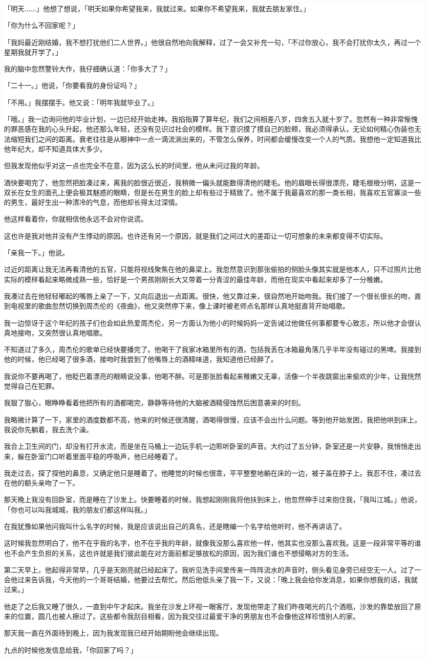 「明天……」他想了想说，「明天如果你希望我来，我就过来。如果你不希望我来，我就去朋友家住。」

「你为什么不回家呢？」

「我妈最近刚结婚，我不想打扰他们二人世界。」他很自然地向我解释，过了一会又补充一句，「不过你放心，我不会打扰你太久，再过一个星期我就开学了。」

我的脑中忽然警铃大作，我仔细确认道：「你多大了？」

「二十一。」他说，「你要看我的身份证吗？」

「不用。」我摆摆手。他又说：「明年我就毕业了。」

「哦。」我一边询问他的毕业计划，一边已经开始走神。我掐指算了算年纪，我们之间相差八岁，四舍五入就十岁了。忽然有一种非常惭愧的罪恶感在我的心头升起，他还那么年轻，还没有见识过社会的模样。我下意识摸了摸自己的脸颊，我必须得承认，无论如何精心伪装也无法缩短我们之间的距离。衰老往往是从眼神中一点一滴流淌出来的，不管怎么保养，时间都会缓慢改变一个人的气质。我想他一定知道我比他年纪大，却不知道具体大多少。

但我发现他似乎对这一点也完全不在意，因为这么长的时间里，他从未问过我的年龄。

酒快要喝完了，他忽然把脸凑过来，离我的脸很近很近，我稍微一偏头就能数得清他的睫毛。他的眉眼长得很漂亮，睫毛根根分明，这是一双长在女生的面孔上便会极其魅惑的眼睛，但是长在男生的脸上却有些过于精致了。他不属于我最喜欢的那一类长相，我喜欢五官寡淡一些的男生，最好生出一种清冷的气息，而他却长得太过深情。

他这样看着你，你就相信他永远不会对你说谎。

这也许是我对他并没有产生悸动的原因。也许还有另一个原因，就是我们之间过大的差距让一切可想象的未来都变得不切实际。

「亲我一下。」他说。

过近的距离让我无法再看清他的五官，只能将视线聚焦在他的鼻梁上。我忽然意识到那张偷拍的侧脸头像其实就是他本人，只不过照片比他实际的模样看起来略微成熟一些，恰好是一个男孩刚刚长大又带着一分青涩的最佳年龄，而他在现实中看起来却多了一分稚嫩。

我凑过去在他轻轻嘟起的嘴唇上亲了一下，又向后退出一点距离。很快，他又靠过来，很自然地开始吻我。我们接了一个很长很长的吻，直到电视里的歌曲忽然切换到周杰伦的《夜曲》，他又突然停下来，像上课时被老师点名那样认真地挺直背开始唱歌。

我一边惊讶于这个年纪的孩子们也会如此热爱周杰伦，另一方面认为他小的时候妈妈一定告诫过他做任何事都要专心致志，所以他才会很认真地接吻，又突然很认真地唱歌。

不知道过了多久，周杰伦的歌单已经快要播完了。他喝干了我家冰箱里所有的酒，包括我丢在冰箱最角落几乎半年没有碰过的黑啤。我接到他的时候，他已经喝了很多酒，接吻时我尝到了他嘴唇上的酒精味道，我知道他已经醉了。

我说你不要再喝了，他眨巴着漂亮的眼睛说没事，他喝不醉。可是那张脸看起来稚嫩又无辜，活像一个半夜跳窗出来偷欢的少年，让我恍然觉得自己在犯罪。

我狠了狠心，眼睁睁看着他把所有的酒都喝完，静静等待他的大脑被酒精侵蚀然后困意袭来的时刻。

我略微计算了一下，家里的酒度数都不高，他来的时候还很清醒，酒喝得很慢，应该不会出什么问题。等到他开始发困，我把他哄到床上。我说你先躺着，我去洗个澡。

我合上卫生间的门，却没有打开水流，而是坐在马桶上一边玩手机一边聆听卧室的声音。大约过了五分钟，卧室还是一片安静，我悄悄走出来，躲在卧室门口听着里面平稳的呼吸声，他已经睡着了。

我走过去，探了探他的鼻息，又确定他只是睡着了。他睡觉的时候也很乖，平平整整地躺在床的一边，被子盖在脖子上。我忍不住，凑过去在他的额头亲吻了一下。

那天晚上我没有回卧室，而是睡在了沙发上。快要睡着的时候，我想起刚刚我将他扶到床上，他忽然伸手过来抱住我，「我叫江城。」他说，「你也可以叫我城城，我的朋友们都这样叫我。」

在我犹豫如果他问我叫什么名字的时候，我是应该说出自己的真名，还是瞎编一个名字给他听时，他不再讲话了。

这时候我忽然明白了，他不在乎我的名字，也不在乎我的年龄，就像我没那么喜欢他一样，他其实也没那么喜欢我。这是一段非常平等的谁也不会产生负担的关系，这也许就是我们彼此能在对方面前都足够放松的原因，因为我们谁也不想侵略对方的生活。

第二天早上，他起得非常早，几乎是天刚亮就已经起床了。我听见洗手间里传来一阵阵流水的声音时，侧头看见身旁已经空无一人。过了一会他过来告诉我，今天他的一个哥哥结婚，他要过去帮忙。然后他低头亲了我一下，又说：「晚上我会给你发消息，如果你想我的话，我就过来。」

他走了之后我又睡了很久，一直到中午才起床。我坐在沙发上环视一眼客厅，发现他带走了我们昨夜喝光的几个酒瓶，沙发的靠垫放回了原来的位置，圆几也被人擦过了。这些都令我刮目相看，因为我交往过最爱干净的男朋友也不会像他这样珍惜别人的家。

那天我一直在外面待到晚上，因为我发现我已经开始期盼他会继续出现。

九点的时候他发信息给我，「你回家了吗？」
